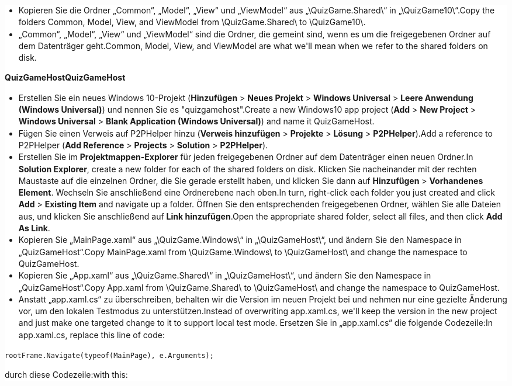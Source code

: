 -   <span data-ttu-id="9a54c-183">Kopieren Sie die Ordner „Common“, „Model“, „View“ und „ViewModel“ aus „\\QuizGame.Shared\\“ in „\\QuizGame10\\“.</span><span class="sxs-lookup"><span data-stu-id="9a54c-183">Copy the folders Common, Model, View, and ViewModel from \\QuizGame.Shared\\ to \\QuizGame10\\.</span></span>
-   <span data-ttu-id="9a54c-184">„Common“, „Model“, „View“ und „ViewModel“ sind die Ordner, die gemeint sind, wenn es um die freigegebenen Ordner auf dem Datenträger geht.</span><span class="sxs-lookup"><span data-stu-id="9a54c-184">Common, Model, View, and ViewModel are what we'll mean when we refer to the shared folders on disk.</span></span>

**<span data-ttu-id="9a54c-185">QuizGameHost</span><span class="sxs-lookup"><span data-stu-id="9a54c-185">QuizGameHost</span></span>**

-   <span data-ttu-id="9a54c-186">Erstellen Sie ein neues Windows 10-Projekt (**Hinzufügen** &gt; **Neues Projekt** &gt; **Windows Universal** &gt; **Leere Anwendung (Windows Universal)**) und nennen Sie es "quizgamehost".</span><span class="sxs-lookup"><span data-stu-id="9a54c-186">Create a new Windows10 app project (**Add** &gt; **New Project** &gt; **Windows Universal** &gt; **Blank Application (Windows Universal)**) and name it QuizGameHost.</span></span>
-   <span data-ttu-id="9a54c-187">Fügen Sie einen Verweis auf P2PHelper hinzu (**Verweis hinzufügen** &gt; **Projekte** &gt; **Lösung** &gt; **P2PHelper**).</span><span class="sxs-lookup"><span data-stu-id="9a54c-187">Add a reference to P2PHelper (**Add Reference** &gt; **Projects** &gt; **Solution** &gt; **P2PHelper**).</span></span>
-   <span data-ttu-id="9a54c-188">Erstellen Sie im **Projektmappen-Explorer** für jeden freigegebenen Ordner auf dem Datenträger einen neuen Ordner.</span><span class="sxs-lookup"><span data-stu-id="9a54c-188">In **Solution Explorer**, create a new folder for each of the shared folders on disk.</span></span> <span data-ttu-id="9a54c-189">Klicken Sie nacheinander mit der rechten Maustaste auf die einzelnen Ordner, die Sie gerade erstellt haben, und klicken Sie dann auf **Hinzufügen** &gt; **Vorhandenes Element**. Wechseln Sie anschließend eine Ordnerebene nach oben.</span><span class="sxs-lookup"><span data-stu-id="9a54c-189">In turn, right-click each folder you just created and click **Add** &gt; **Existing Item** and navigate up a folder.</span></span> <span data-ttu-id="9a54c-190">Öffnen Sie den entsprechenden freigegebenen Ordner, wählen Sie alle Dateien aus, und klicken Sie anschließend auf **Link hinzufügen**.</span><span class="sxs-lookup"><span data-stu-id="9a54c-190">Open the appropriate shared folder, select all files, and then click **Add As Link**.</span></span>
-   <span data-ttu-id="9a54c-191">Kopieren Sie „MainPage.xaml“ aus „\\QuizGame.Windows\\“ in „\\QuizGameHost\\“, und ändern Sie den Namespace in „QuizGameHost“.</span><span class="sxs-lookup"><span data-stu-id="9a54c-191">Copy MainPage.xaml from \\QuizGame.Windows\\ to \\QuizGameHost\\ and change the namespace to QuizGameHost.</span></span>
-   <span data-ttu-id="9a54c-192">Kopieren Sie „App.xaml“ aus „\\QuizGame.Shared\\“ in „\\QuizGameHost\\“, und ändern Sie den Namespace in „QuizGameHost“.</span><span class="sxs-lookup"><span data-stu-id="9a54c-192">Copy App.xaml from \\QuizGame.Shared\\ to \\QuizGameHost\\ and change the namespace to QuizGameHost.</span></span>
-   <span data-ttu-id="9a54c-193">Anstatt „app.xaml.cs“ zu überschreiben, behalten wir die Version im neuen Projekt bei und nehmen nur eine gezielte Änderung vor, um den lokalen Testmodus zu unterstützen.</span><span class="sxs-lookup"><span data-stu-id="9a54c-193">Instead of overwriting app.xaml.cs, we'll keep the version in the new project and just make one targeted change to it to support local test mode.</span></span> <span data-ttu-id="9a54c-194">Ersetzen Sie in „app.xaml.cs“ die folgende Codezeile:</span><span class="sxs-lookup"><span data-stu-id="9a54c-194">In app.xaml.cs, replace this line of code:</span></span>

```CSharp
rootFrame.Navigate(typeof(MainPage), e.Arguments);
```

<span data-ttu-id="9a54c-195">durch diese Codezeile:</span><span class="sxs-lookup"><span data-stu-id="9a54c-195">with this:</span></span>
